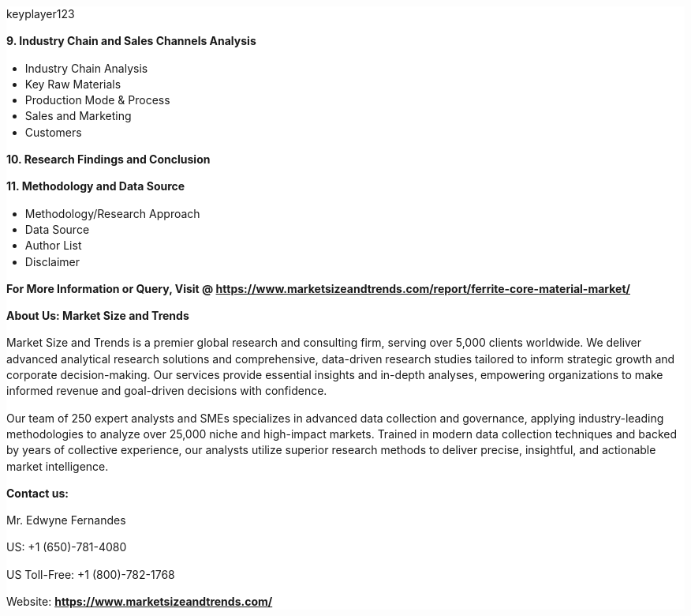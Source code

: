 keyplayer123</strong></p><p><strong>9. Industry Chain and Sales Channels Analysis</strong></p><ul><li>Industry Chain Analysis</li><li>Key Raw Materials</li><li>Production Mode &amp; Process</li><li>Sales and Marketing</li><li>Customers</li></ul><p><strong>10. Research Findings and Conclusion</strong></p><p><strong>11. Methodology and Data Source</strong></p><ul><li>Methodology/Research Approach</li><li>Data Source</li><li>Author List</li><li>Disclaimer</li></ul></p><p><strong>For More Information or Query, Visit @ <a href="https://www.marketsizeandtrends.com/report/ferrite-core-material-market/">https://www.marketsizeandtrends.com/report/ferrite-core-material-market/</a></strong></p><p><strong>About Us: Market Size and Trends</strong></p><p>Market Size and Trends is a premier global research and consulting firm, serving over 5,000 clients worldwide. We deliver advanced analytical research solutions and comprehensive, data-driven research studies tailored to inform strategic growth and corporate decision-making. Our services provide essential insights and in-depth analyses, empowering organizations to make informed revenue and goal-driven decisions with confidence.</p><p>Our team of 250 expert analysts and SMEs specializes in advanced data collection and governance, applying industry-leading methodologies to analyze over 25,000 niche and high-impact markets. Trained in modern data collection techniques and backed by years of collective experience, our analysts utilize superior research methods to deliver precise, insightful, and actionable market intelligence.</p><p><strong>Contact us:</strong></p><p>Mr. Edwyne Fernandes</p><p>US: +1 (650)-781-4080</p><p>US Toll-Free: +1 (800)-782-1768</p><p>Website: <strong><a href="https://www.marketsizeandtrends.com/">https://www.marketsizeandtrends.com/</a></strong></p>
